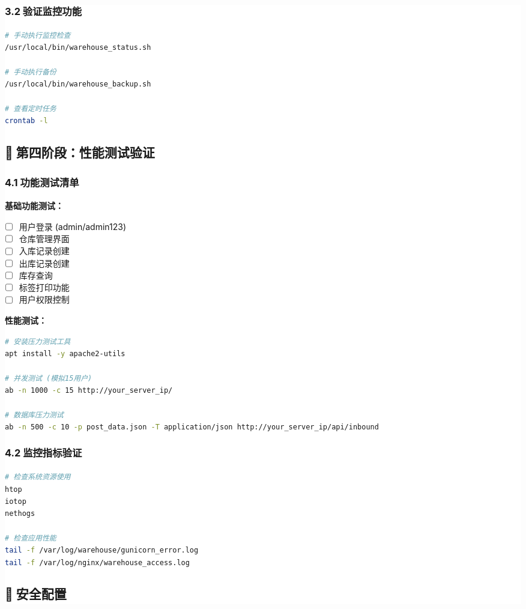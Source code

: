 ### 3.2 验证监控功能
```bash
# 手动执行监控检查
/usr/local/bin/warehouse_status.sh

# 手动执行备份
/usr/local/bin/warehouse_backup.sh

# 查看定时任务
crontab -l
```

## 🎯 第四阶段：性能测试验证

### 4.1 功能测试清单

**基础功能测试：**
- [ ] 用户登录 (admin/admin123)
- [ ] 仓库管理界面
- [ ] 入库记录创建
- [ ] 出库记录创建
- [ ] 库存查询
- [ ] 标签打印功能
- [ ] 用户权限控制

**性能测试：**
```bash
# 安装压力测试工具
apt install -y apache2-utils

# 并发测试 (模拟15用户)
ab -n 1000 -c 15 http://your_server_ip/

# 数据库压力测试
ab -n 500 -c 10 -p post_data.json -T application/json http://your_server_ip/api/inbound
```

### 4.2 监控指标验证
```bash
# 检查系统资源使用
htop
iotop
nethogs

# 检查应用性能
tail -f /var/log/warehouse/gunicorn_error.log
tail -f /var/log/nginx/warehouse_access.log
```

## 🔐 安全配置
